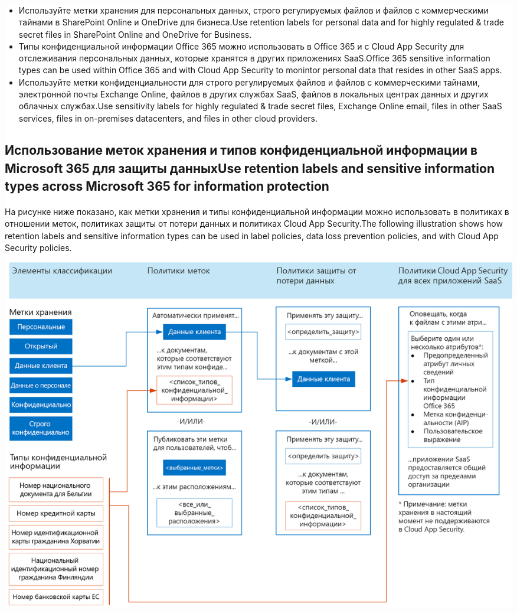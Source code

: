-   <span data-ttu-id="a0a2e-119">Используйте метки хранения для персональных данных, строго регулируемых файлов и файлов с коммерческими тайнами в SharePoint Online и OneDrive для бизнеса.</span><span class="sxs-lookup"><span data-stu-id="a0a2e-119">Use retention labels for personal data and for highly regulated & trade secret files in SharePoint Online and OneDrive for Business.</span></span>
-   <span data-ttu-id="a0a2e-120">Типы конфиденциальной информации Office 365 можно использовать в Office 365 и с Cloud App Security для отслеживания персональных данных, которые хранятся в других приложениях SaaS.</span><span class="sxs-lookup"><span data-stu-id="a0a2e-120">Office 365 sensitive information types can be used within Office 365 and with Cloud App Security to monintor personal data that resides in other SaaS apps.</span></span>
-   <span data-ttu-id="a0a2e-121">Используйте метки конфиденциальности для строго регулируемых файлов и файлов с коммерческими тайнами, электронной почты Exchange Online, файлов в других службах SaaS, файлов в локальных центрах данных и других облачных службах.</span><span class="sxs-lookup"><span data-stu-id="a0a2e-121">Use sensitivity labels for highly regulated & trade secret files, Exchange Online email, files in other SaaS services, files in on-premises datacenters, and files in other cloud providers.</span></span>


## <a name="use-retention-labels-and-sensitive-information-types-across-microsoft-365-for-information-protection"></a><span data-ttu-id="a0a2e-122">Использование меток хранения и типов конфиденциальной информации в Microsoft 365 для защиты данных</span><span class="sxs-lookup"><span data-stu-id="a0a2e-122">Use retention labels and sensitive information types across Microsoft 365 for information protection</span></span>

<span data-ttu-id="a0a2e-123">На рисунке ниже показано, как метки хранения и типы конфиденциальной информации можно использовать в политиках в отношении меток, политиках защиты от потери данных и политиках Cloud App Security.</span><span class="sxs-lookup"><span data-stu-id="a0a2e-123">The following illustration shows how retention labels and sensitive information types can be used in label policies, data loss prevention policies, and with Cloud App Security policies.</span></span>

![Метки и типы конфиденциальной информации Office](Media/Apply-labels-to-personal-data-in-Office-365-image2.png)

